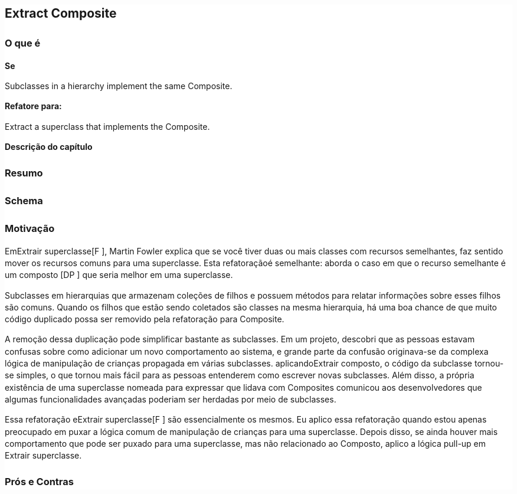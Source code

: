 

## Extract Composite

### O que é

**Se**

Subclasses in a hierarchy implement the same Composite.

**Refatore para:**

Extract a superclass that implements the Composite.

**Descrição do capítulo**

### Resumo

### Schema

### Motivação

EmExtrair superclasse[F ], Martin Fowler explica que se você tiver
duas ou mais classes com recursos semelhantes, faz sentido mover
os recursos comuns para uma superclasse. Esta refatoraçãoé semelhante: aborda o caso em que o recurso semelhante é um
composto [DP ] que seria melhor em uma superclasse.

Subclasses em hierarquias que armazenam coleções de filhos e
possuem métodos para relatar informações sobre esses filhos são
comuns. Quando os filhos que estão sendo coletados são classes na
mesma hierarquia, há uma boa chance de que muito código duplicado
possa ser removido pela refatoração para Composite.

A remoção dessa duplicação pode simplificar bastante as subclasses. Em um
projeto, descobri que as pessoas estavam confusas sobre como adicionar um
novo comportamento ao sistema, e grande parte da confusão originava-se da
complexa lógica de manipulação de crianças propagada em várias
subclasses. aplicandoExtrair composto, o código da subclasse tornou-se
simples, o que tornou mais fácil para as pessoas entenderem como escrever
novas subclasses. Além disso, a própria existência de uma superclasse
nomeada para expressar que lidava com Composites comunicou aos
desenvolvedores que algumas funcionalidades avançadas poderiam ser
herdadas por meio de subclasses.

Essa refatoração eExtrair superclasse[F ] são essencialmente os mesmos. Eu
aplico essa refatoração quando estou apenas preocupado em puxar a lógica
comum de manipulação de crianças para uma superclasse. Depois disso, se
ainda houver mais comportamento que pode ser puxado para uma
superclasse, mas não relacionado ao Composto, aplico a lógica pull-up em
Extrair superclasse.

### Prós e Contras
